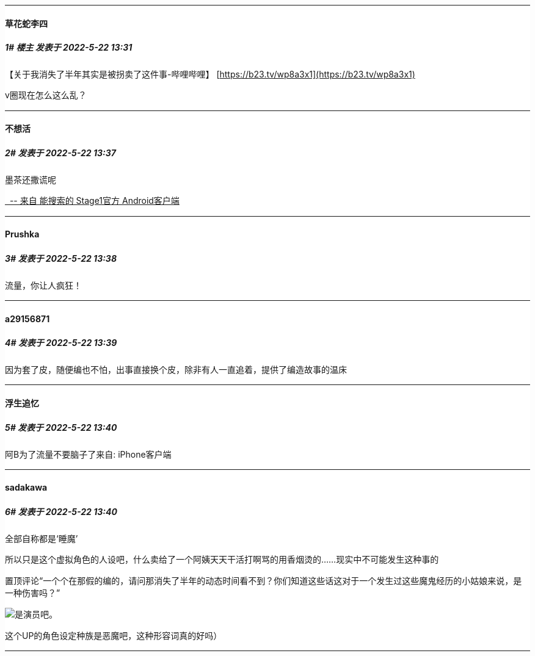 

*****

####  草花蛇李四  
##### 1#       楼主       发表于 2022-5-22 13:31

【关于我消失了半年其实是被拐卖了这件事-哔哩哔哩】 [https://b23.tv/wp8a3x1](https://b23.tv/wp8a3x1)

v圈现在怎么这么乱？

*****

####  不想活  
##### 2#       发表于 2022-5-22 13:37

墨茶还撒谎呢

[  -- 来自 能搜索的 Stage1官方 Android客户端](https://www.coolapk.com/apk/140634)

*****

####  Prushka  
##### 3#       发表于 2022-5-22 13:38

流量，你让人疯狂！

*****

####  a29156871  
##### 4#       发表于 2022-5-22 13:39

因为套了皮，随便编也不怕，出事直接换个皮，除非有人一直追着，提供了编造故事的温床

*****

####  浮生追忆  
##### 5#       发表于 2022-5-22 13:40

阿B为了流量不要脑子了来自: iPhone客户端

*****

####  sadakawa  
##### 6#       发表于 2022-5-22 13:40

全部自称都是‘睡魔’

所以只是这个虚拟角色的人设吧，什么卖给了一个阿姨天天干活打啊骂的用香烟烫的……现实中不可能发生这种事的

置顶评论“一个个在那假的编的，请问那消失了半年的动态时间看不到？你们知道这些话这对于一个发生过这些魔鬼经历的小姑娘来说，是一种伤害吗？”

<img src="https://static.saraba1st.com/image/smiley/face2017/124.png" referrerpolicy="no-referrer">是演员吧。

这个UP的角色设定种族是恶魔吧，这种形容词真的好吗）

*****
